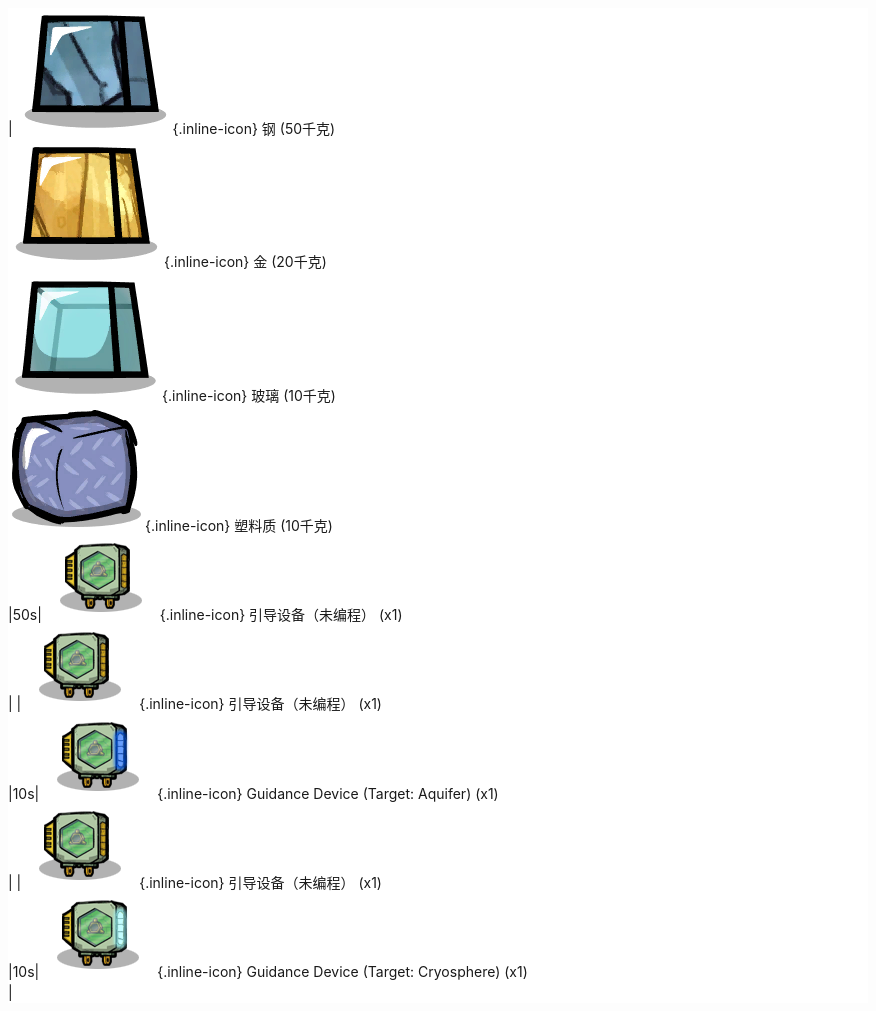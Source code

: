 | ![Steel](/assets/images/elements/Steel.png){.inline-icon} 钢 (50千克)<br> ![Gold](/assets/images/elements/Gold.png){.inline-icon} 金 (20千克)<br> ![Glass](/assets/images/elements/Glass.png){.inline-icon} 玻璃 (10千克)<br> ![HardPolypropylene](/assets/images/elements/HardPolypropylene.png){.inline-icon} 塑料质 (10千克)<br>|50s| ![Mining_Drillbits_GuidanceDevice_Item](/assets/images/entities/Mining_Drillbits_GuidanceDevice_Item.png){.inline-icon} 引导设备（未编程） (x1)<br>|
| ![Mining_Drillbits_GuidanceDevice_Item](/assets/images/entities/Mining_Drillbits_GuidanceDevice_Item.png){.inline-icon} 引导设备（未编程） (x1)<br>|10s| ![Mining_GuidanceDevice_Aquifer](/assets/images/entities/Mining_GuidanceDevice_Aquifer.png){.inline-icon} Guidance Device (Target: Aquifer) (x1)<br>|
| ![Mining_Drillbits_GuidanceDevice_Item](/assets/images/entities/Mining_Drillbits_GuidanceDevice_Item.png){.inline-icon} 引导设备（未编程） (x1)<br>|10s| ![Mining_GuidanceDevice_Cryosphere](/assets/images/entities/Mining_GuidanceDevice_Cryosphere.png){.inline-icon} Guidance Device (Target: Cryosphere) (x1)<br>|